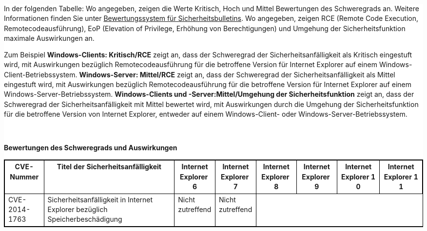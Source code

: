 In der folgenden Tabelle: Wo angegeben, zeigen die Werte Kritisch, Hoch und Mittel Bewertungen des Schweregrads an. Weitere Informationen finden Sie unter [Bewertungssystem für Sicherheitsbulletins](http://technet.microsoft.com/security/gg309177). Wo angegeben, zeigen RCE (Remote Code Execution, Remotecodeausführung), EoP (Elevation of Privilege, Erhöhung von Berechtigungen) und Umgehung der Sicherheitsfunktion maximale Auswirkungen an.

Zum Beispiel **Windows-Clients: Kritisch/RCE** zeigt an, dass der Schweregrad der Sicherheitsanfälligkeit als Kritisch eingestuft wird, mit Auswirkungen bezüglich Remotecodeausführung für die betroffene Version für Internet Explorer auf einem Windows-Client-Betriebssystem. **Windows-Server: Mittel/RCE** zeigt an, dass der Schweregrad der Sicherheitsanfälligkeit als Mittel eingestuft wird, mit Auswirkungen bezüglich Remotecodeausführung für die betroffene Version für Internet Explorer auf einem Windows-Server-Betriebssystem. **Windows-Clients und -Server:Mittel/Umgehung der Sicherheitsfunktion** zeigt an, dass der Schweregrad der Sicherheitsanfälligkeit mit Mittel bewertet wird, mit Auswirkungen durch die Umgehung der Sicherheitsfunktion für die betroffene Version von Internet Explorer, entweder auf einem Windows-Client- oder Windows-Server-Betriebssystem.

 

**Bewertungen des Schweregrads und Auswirkungen**

<p> </p>
<table style="border:1px solid black;">
<tr>
<th style="border:1px solid black;" >
CVE-Nummer

</th>
<th style="border:1px solid black;" >
Titel der Sicherheitsanfälligkeit

</th>
<th style="border:1px solid black;" >
Internet Explorer 6

</th>
<th style="border:1px solid black;" >
Internet Explorer 7

</th>
<th style="border:1px solid black;" >
Internet Explorer 8

</th>
<th style="border:1px solid black;" >
Internet Explorer 9

</th>
<th colspan="2" style="border:1px solid black;">
Internet Explorer 10

</th>
<th colspan="2" style="border:1px solid black;">
Internet Explorer 11

</th>
</tr>
<tr>
<td style="border:1px solid black;">
CVE-2014-1763
</td>
<td style="border:1px solid black;">
Sicherheitsanfälligkeit in Internet Explorer bezüglich Speicherbeschädigung
</td>
<td style="border:1px solid black;">
Nicht zutreffend
</td>
<td style="border:1px solid black;">
Nicht zutreffend
</td>